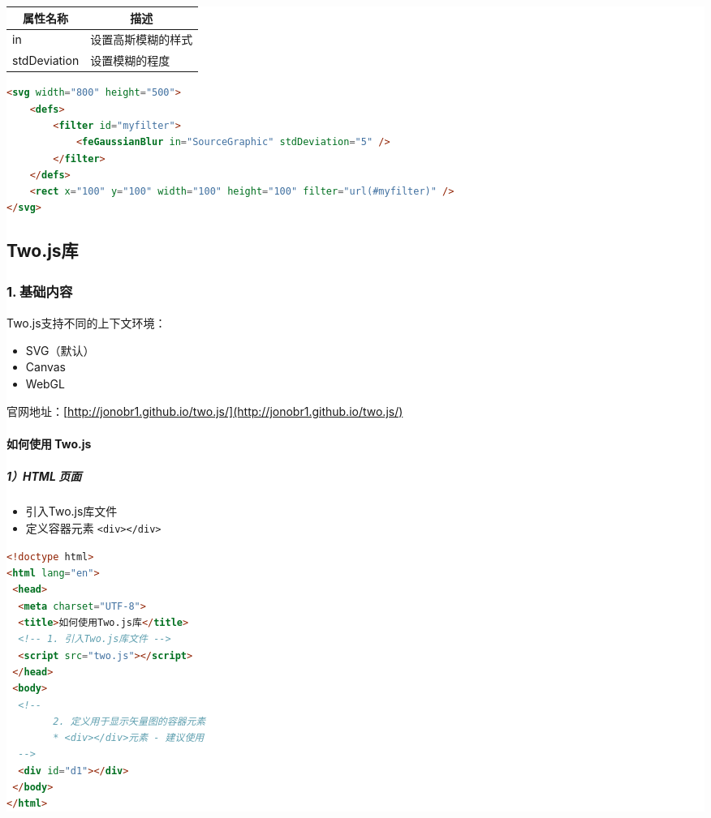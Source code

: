 | 属性名称 | 描述 |
| --- | --- |
| in | 设置高斯模糊的样式 |
| stdDeviation | 设置模糊的程度 |

```html
<svg width="800" height="500">
	<defs>
		<filter id="myfilter">
			<feGaussianBlur in="SourceGraphic" stdDeviation="5" />
		</filter>
	</defs>
	<rect x="100" y="100" width="100" height="100" filter="url(#myfilter)" />
</svg>
```

## Two.js库

### 1. 基础内容

Two.js支持不同的上下文环境：

- SVG（默认）
- Canvas
- WebGL

官网地址：[http://jonobr1.github.io/two.js/](http://jonobr1.github.io/two.js/)

#### 如何使用 Two.js

##### 1）HTML 页面

* 引入Two.js库文件
* 定义容器元素 `<div></div>`

```html
<!doctype html>
<html lang="en">
 <head>
  <meta charset="UTF-8">
  <title>如何使用Two.js库</title>
  <!-- 1. 引入Two.js库文件 -->
  <script src="two.js"></script>
 </head>
 <body>
  <!-- 
		2. 定义用于显示矢量图的容器元素
		* <div></div>元素 - 建议使用
  -->
  <div id="d1"></div>
 </body>
</html>
```
